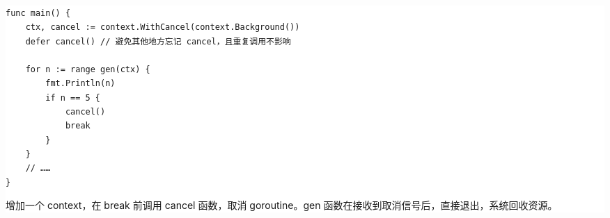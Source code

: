 ```golang
func main() {
    ctx, cancel := context.WithCancel(context.Background())
    defer cancel() // 避免其他地方忘记 cancel，且重复调用不影响

    for n := range gen(ctx) {
        fmt.Println(n)
        if n == 5 {
            cancel()
            break
        }
    }
    // ……
}
```
增加一个 context，在 break 前调用 cancel 函数，取消 goroutine。gen 函数在接收到取消信号后，直接退出，系统回收资源。